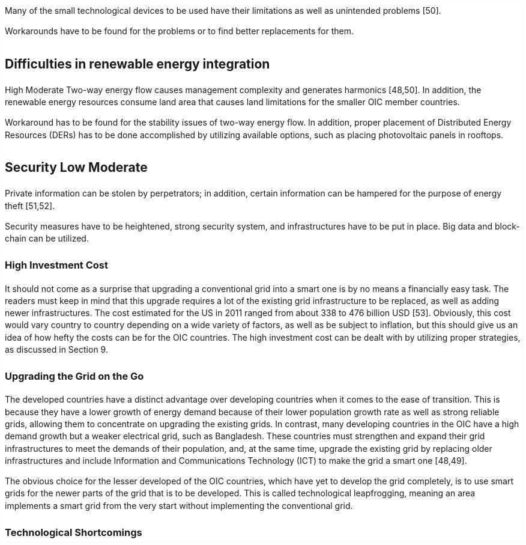 Many of the small technological devices to be used have their limitations as well as unintended problems [50].

Workarounds have to be found for the problems or to find better replacements for them.


## Difficulties in renewable energy integration

High Moderate Two-way energy flow causes management complexity and generates harmonics [48,50]. In addition, the renewable energy resources consume land area that causes land limitations for the smaller OIC member countries.

Workaround has to be found for the stability issues of two-way energy flow. In addition, proper placement of Distributed Energy Resources (DERs) has to be done accomplished by utilizing available options, such as placing photovoltaic panels in rooftops.


## Security Low Moderate

Private information can be stolen by perpetrators; in addition, certain information can be hampered for the purpose of energy theft [51,52].

Security measures have to be heightened, strong security system, and infrastructures have to be put in place. Big data and block-chain can be utilized.


### High Investment Cost

It should not come as a surprise that upgrading a conventional grid into a smart one is by no means a financially easy task. The readers must keep in mind that this upgrade requires a lot of the existing grid infrastructure to be replaced, as well as adding newer infrastructures. The cost estimated for the US in 2011 ranged from about 338 to 476 billion USD [53]. Obviously, this cost would vary country to country depending on a wide variety of factors, as well as be subject to inflation, but this should give us an idea of how hefty the costs can be for the OIC countries. The high investment cost can be dealt with by utilizing proper strategies, as discussed in Section 9.


### Upgrading the Grid on the Go

The developed countries have a distinct advantage over developing countries when it comes to the ease of transition. This is because they have a lower growth of energy demand because of their lower population growth rate as well as strong reliable grids, allowing them to concentrate on upgrading the existing grids. In contrast, many developing countries in the OIC have a high demand growth but a weaker electrical grid, such as Bangladesh. These countries must strengthen and expand their grid infrastructures to meet the demands of their population, and, at the same time, upgrade the existing grid by replacing older infrastructures and include Information and Communications Technology (ICT) to make the grid a smart one [48,49].

The obvious choice for the lesser developed of the OIC countries, which have yet to develop the grid completely, is to use smart grids for the newer parts of the grid that is to be developed. This is called technological leapfrogging, meaning an area implements a smart grid from the very start without implementing the conventional grid.


### Technological Shortcomings
